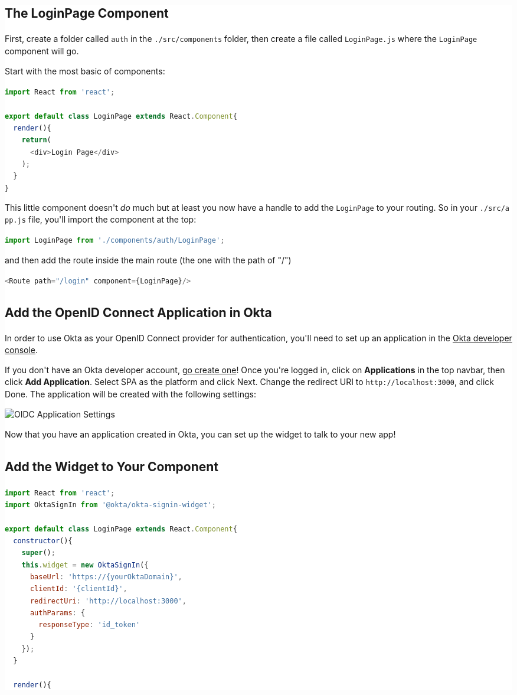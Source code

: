 ## The LoginPage Component

First, create a folder called `auth` in the `./src/components` folder, then create a file called `LoginPage.js` where the `LoginPage` component will go.

Start with the most basic of components:

```js
import React from 'react';

export default class LoginPage extends React.Component{
  render(){
    return(
      <div>Login Page</div>
    );
  }
}
```

This little component doesn't *do* much but at least you now have a handle to add the `LoginPage` to your routing. So in your `./src/app.js` file, you'll import the component at the top:

```js
import LoginPage from './components/auth/LoginPage';
```

and then add the route inside the main route (the one with the path of "/")

```js
<Route path="/login" component={LoginPage}/>
```

## Add the OpenID Connect Application in Okta

In order to use Okta as your OpenID Connect provider for authentication, you'll need to set up an application in the [Okta developer console](https://developer.okta.com).

If you don't have an Okta developer account, [go create one](https://developer.okta.com/signup/)! Once you're logged in, click on **Applications** in the top navbar, then click **Add Application**. Select SPA as the platform and click Next. Change the redirect URI to `http://localhost:3000`, and click Done. The application will be created with the following settings:

<img src="/img/blog/react-sign-in-widget/react-sample-app-settings.png" alt="OIDC Application Settings" width="800">

Now that you have an application created in Okta, you can set up the widget to talk to your new app!

## Add the Widget to Your Component

```js
import React from 'react';
import OktaSignIn from '@okta/okta-signin-widget';

export default class LoginPage extends React.Component{
  constructor(){
    super();
    this.widget = new OktaSignIn({
      baseUrl: 'https://{yourOktaDomain}',
      clientId: '{clientId}',
      redirectUri: 'http://localhost:3000',
      authParams: {
        responseType: 'id_token'
      }
    });
  }

  render(){
```